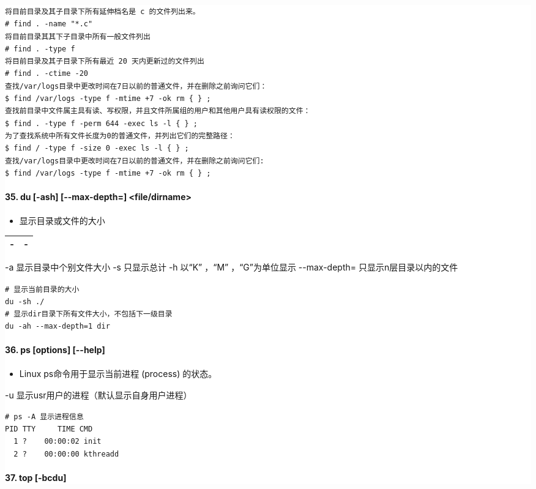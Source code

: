     将目前目录及其子目录下所有延伸档名是 c 的文件列出来。
    # find . -name "*.c"
    将目前目录其其下子目录中所有一般文件列出
    # find . -type f
    将目前目录及其子目录下所有最近 20 天内更新过的文件列出
    # find . -ctime -20
    查找/var/logs目录中更改时间在7日以前的普通文件，并在删除之前询问它们：
    $ find /var/logs -type f -mtime +7 -ok rm { } ;
    查找前目录中文件属主具有读、写权限，并且文件所属组的用户和其他用户具有读权限的文件：
    $ find . -type f -perm 644 -exec ls -l { } ;
    为了查找系统中所有文件长度为0的普通文件，并列出它们的完整路径：
    $ find / -type f -size 0 -exec ls -l { } ;
    查找/var/logs目录中更改时间在7日以前的普通文件，并在删除之前询问它们:
    $ find /var/logs -type f -mtime +7 -ok rm { } ;

#### 35. du [-ash] [--max-depth=<n>] <file/dirname>

* 显示目录或文件的大小

-|-
-|-
-a 显示目录中个别文件大小 
-s 只显示总计 
-h 以“K” ，“M” ，“G”为单位显示 
--max-depth=<n> 只显示n层目录以内的文件 

    # 显示当前目录的大小
    du -sh ./
    # 显示dir目录下所有文件大小，不包括下一级目录
    du -ah --max-depth=1 dir

#### 36. ps [options] [--help]

* Linux ps命令用于显示当前进程 (process) 的状态。


-u <usrname> 显示usr用户的进程（默认显示自身用户进程） 

    # ps -A 显示进程信息
    PID TTY     TIME CMD
      1 ?    00:00:02 init
      2 ?    00:00:00 kthreadd

#### 37. top [-bcdu]


[1]: http://www.jianshu.com/p/c8445de52f20
[3]: https://img2.tuicool.com/YzAvq2F.png
[4]: https://img2.tuicool.com/myiqYni.png